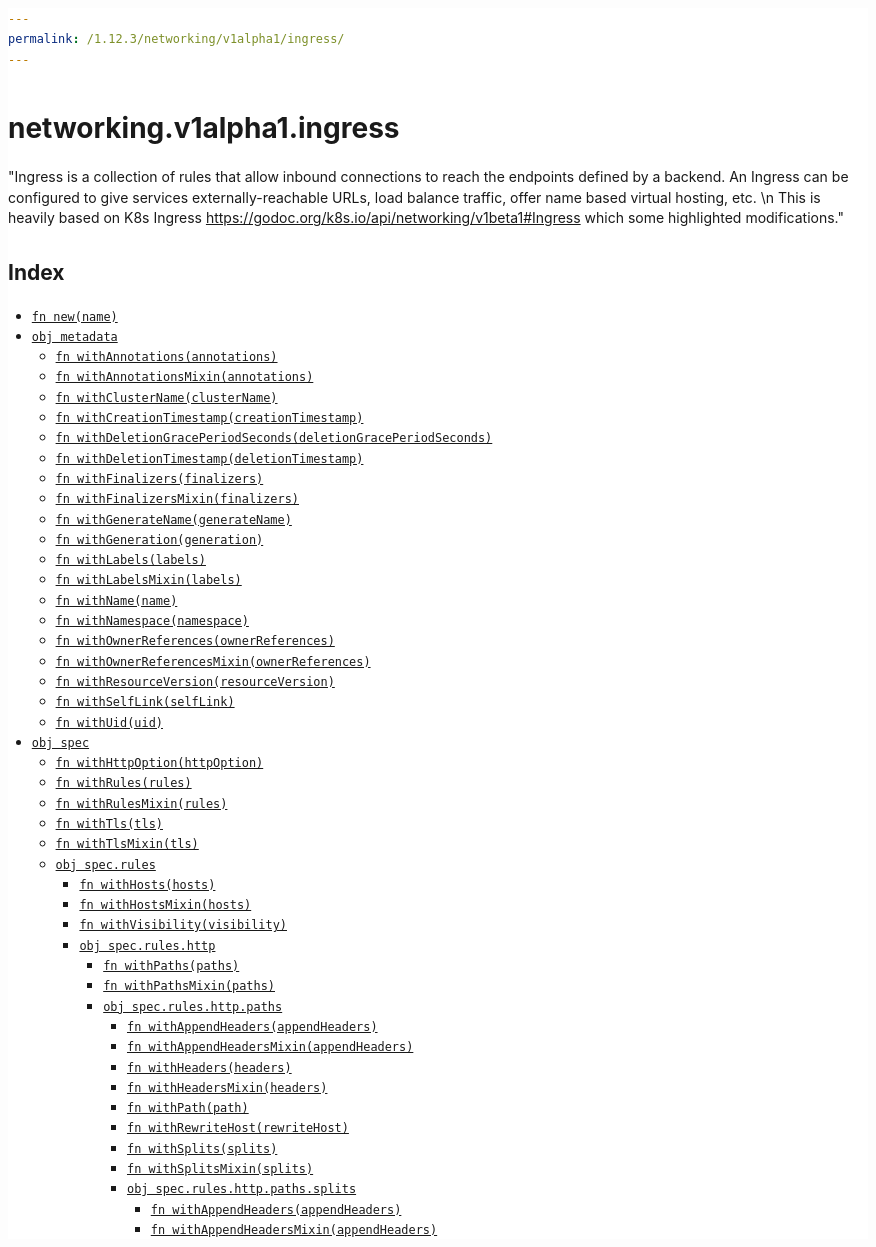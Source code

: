 ```yaml
---
permalink: /1.12.3/networking/v1alpha1/ingress/
---
```


# networking.v1alpha1.ingress

"Ingress is a collection of rules that allow inbound connections to reach the endpoints defined by a backend. An Ingress can be configured to give services externally-reachable URLs, load balance traffic, offer name based virtual hosting, etc. \n This is heavily based on K8s Ingress https://godoc.org/k8s.io/api/networking/v1beta1#Ingress which some highlighted modifications."

## Index

* [`fn new(name)`](#fn-new)
* [`obj metadata`](#obj-metadata)
  * [`fn withAnnotations(annotations)`](#fn-metadatawithannotations)
  * [`fn withAnnotationsMixin(annotations)`](#fn-metadatawithannotationsmixin)
  * [`fn withClusterName(clusterName)`](#fn-metadatawithclustername)
  * [`fn withCreationTimestamp(creationTimestamp)`](#fn-metadatawithcreationtimestamp)
  * [`fn withDeletionGracePeriodSeconds(deletionGracePeriodSeconds)`](#fn-metadatawithdeletiongraceperiodseconds)
  * [`fn withDeletionTimestamp(deletionTimestamp)`](#fn-metadatawithdeletiontimestamp)
  * [`fn withFinalizers(finalizers)`](#fn-metadatawithfinalizers)
  * [`fn withFinalizersMixin(finalizers)`](#fn-metadatawithfinalizersmixin)
  * [`fn withGenerateName(generateName)`](#fn-metadatawithgeneratename)
  * [`fn withGeneration(generation)`](#fn-metadatawithgeneration)
  * [`fn withLabels(labels)`](#fn-metadatawithlabels)
  * [`fn withLabelsMixin(labels)`](#fn-metadatawithlabelsmixin)
  * [`fn withName(name)`](#fn-metadatawithname)
  * [`fn withNamespace(namespace)`](#fn-metadatawithnamespace)
  * [`fn withOwnerReferences(ownerReferences)`](#fn-metadatawithownerreferences)
  * [`fn withOwnerReferencesMixin(ownerReferences)`](#fn-metadatawithownerreferencesmixin)
  * [`fn withResourceVersion(resourceVersion)`](#fn-metadatawithresourceversion)
  * [`fn withSelfLink(selfLink)`](#fn-metadatawithselflink)
  * [`fn withUid(uid)`](#fn-metadatawithuid)
* [`obj spec`](#obj-spec)
  * [`fn withHttpOption(httpOption)`](#fn-specwithhttpoption)
  * [`fn withRules(rules)`](#fn-specwithrules)
  * [`fn withRulesMixin(rules)`](#fn-specwithrulesmixin)
  * [`fn withTls(tls)`](#fn-specwithtls)
  * [`fn withTlsMixin(tls)`](#fn-specwithtlsmixin)
  * [`obj spec.rules`](#obj-specrules)
    * [`fn withHosts(hosts)`](#fn-specruleswithhosts)
    * [`fn withHostsMixin(hosts)`](#fn-specruleswithhostsmixin)
    * [`fn withVisibility(visibility)`](#fn-specruleswithvisibility)
    * [`obj spec.rules.http`](#obj-specruleshttp)
      * [`fn withPaths(paths)`](#fn-specruleshttpwithpaths)
      * [`fn withPathsMixin(paths)`](#fn-specruleshttpwithpathsmixin)
      * [`obj spec.rules.http.paths`](#obj-specruleshttppaths)
        * [`fn withAppendHeaders(appendHeaders)`](#fn-specruleshttppathswithappendheaders)
        * [`fn withAppendHeadersMixin(appendHeaders)`](#fn-specruleshttppathswithappendheadersmixin)
        * [`fn withHeaders(headers)`](#fn-specruleshttppathswithheaders)
        * [`fn withHeadersMixin(headers)`](#fn-specruleshttppathswithheadersmixin)
        * [`fn withPath(path)`](#fn-specruleshttppathswithpath)
        * [`fn withRewriteHost(rewriteHost)`](#fn-specruleshttppathswithrewritehost)
        * [`fn withSplits(splits)`](#fn-specruleshttppathswithsplits)
        * [`fn withSplitsMixin(splits)`](#fn-specruleshttppathswithsplitsmixin)
        * [`obj spec.rules.http.paths.splits`](#obj-specruleshttppathssplits)
          * [`fn withAppendHeaders(appendHeaders)`](#fn-specruleshttppathssplitswithappendheaders)
          * [`fn withAppendHeadersMixin(appendHeaders)`](#fn-specruleshttppathssplitswithappendheadersmixin)